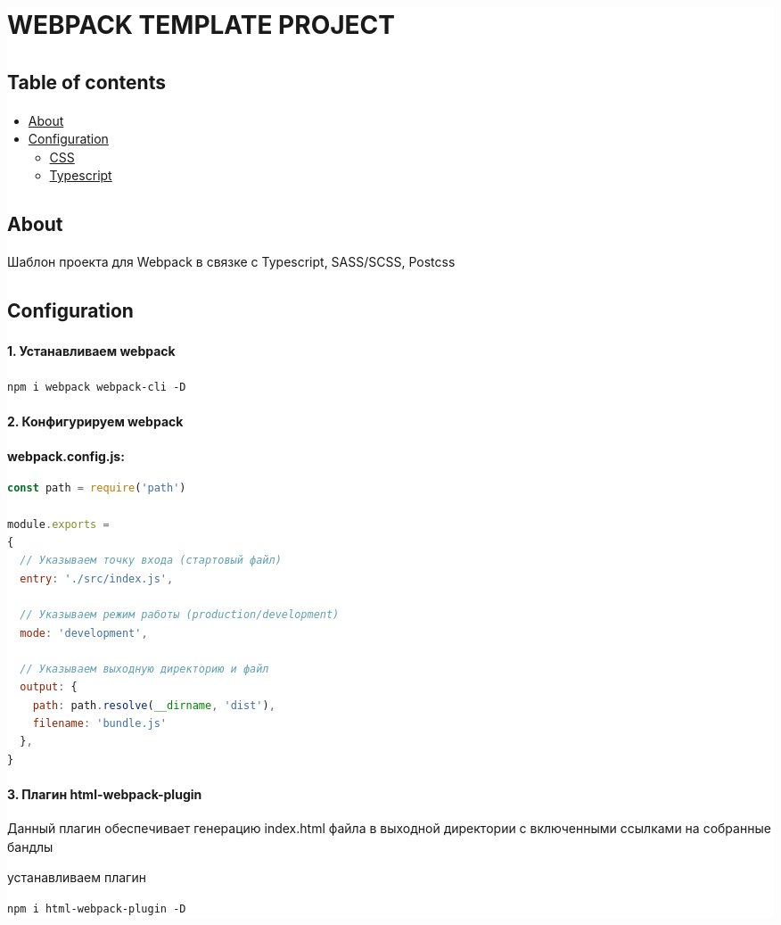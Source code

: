 # WEBPACK TEMPLATE PROJECT

## Table of contents

- [About](#about)
- [Configuration](#configuration)
  - [CSS](#css)
  - [Typescript](#typescript)

## About

Шаблон проекта для Webpack в связке с Typescript, SASS/SCSS, Postcss

## Configuration

#### 1. Устанавливаем webpack

```
npm i webpack webpack-cli -D
```

#### 2. Конфигурируем webpack

**webpack.config.js:**
```js
const path = require('path')

module.exports = 
{
  // Указываем точку входа (стартовый файл)
  entry: './src/index.js',

  // Указываем режим работы (production/development)
  mode: 'development',

  // Указываем выходную директорию и файл
  output: {
    path: path.resolve(__dirname, 'dist'),
    filename: 'bundle.js'
  },
}
```

#### 3. Плагин **html-webpack-plugin**

Данный плагин обеспечивает генерацию index.html файла в выходной директории с включенными ссылками на собранные бандлы

устанавливаем плагин

```
npm i html-webpack-plugin -D
```
